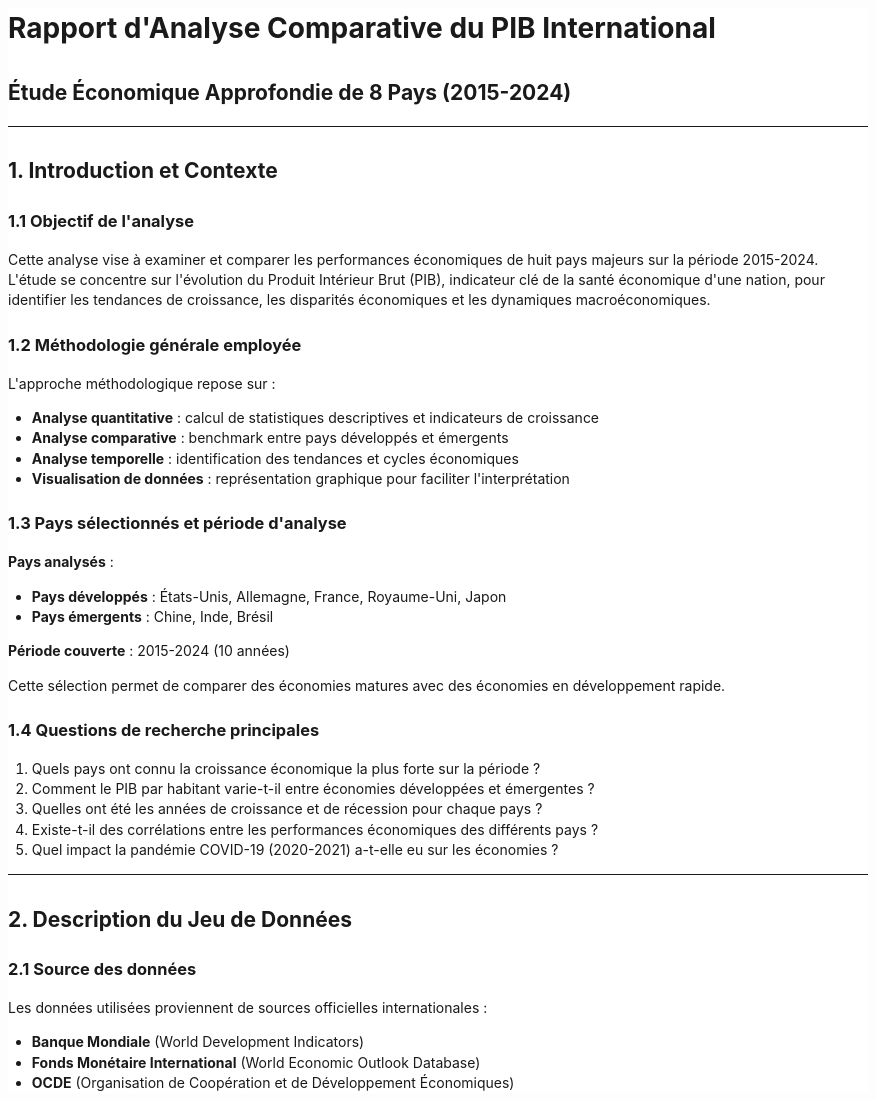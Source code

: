 # Rapport d'Analyse Comparative du PIB International
## Étude Économique Approfondie de 8 Pays (2015-2024)

---

## 1. Introduction et Contexte

### 1.1 Objectif de l'analyse

Cette analyse vise à examiner et comparer les performances économiques de huit pays majeurs sur la période 2015-2024. L'étude se concentre sur l'évolution du Produit Intérieur Brut (PIB), indicateur clé de la santé économique d'une nation, pour identifier les tendances de croissance, les disparités économiques et les dynamiques macroéconomiques.

### 1.2 Méthodologie générale employée

L'approche méthodologique repose sur :
- **Analyse quantitative** : calcul de statistiques descriptives et indicateurs de croissance
- **Analyse comparative** : benchmark entre pays développés et émergents
- **Analyse temporelle** : identification des tendances et cycles économiques
- **Visualisation de données** : représentation graphique pour faciliter l'interprétation

### 1.3 Pays sélectionnés et période d'analyse

**Pays analysés** :
- **Pays développés** : États-Unis, Allemagne, France, Royaume-Uni, Japon
- **Pays émergents** : Chine, Inde, Brésil

**Période couverte** : 2015-2024 (10 années)

Cette sélection permet de comparer des économies matures avec des économies en développement rapide.

### 1.4 Questions de recherche principales

1. Quels pays ont connu la croissance économique la plus forte sur la période ?
2. Comment le PIB par habitant varie-t-il entre économies développées et émergentes ?
3. Quelles ont été les années de croissance et de récession pour chaque pays ?
4. Existe-t-il des corrélations entre les performances économiques des différents pays ?
5. Quel impact la pandémie COVID-19 (2020-2021) a-t-elle eu sur les économies ?

---

## 2. Description du Jeu de Données

### 2.1 Source des données

Les données utilisées proviennent de sources officielles internationales :
- **Banque Mondiale** (World Development Indicators)
- **Fonds Monétaire International** (World Economic Outlook Database)
- **OCDE** (Organisation de Coopération et de Développement Économiques)

